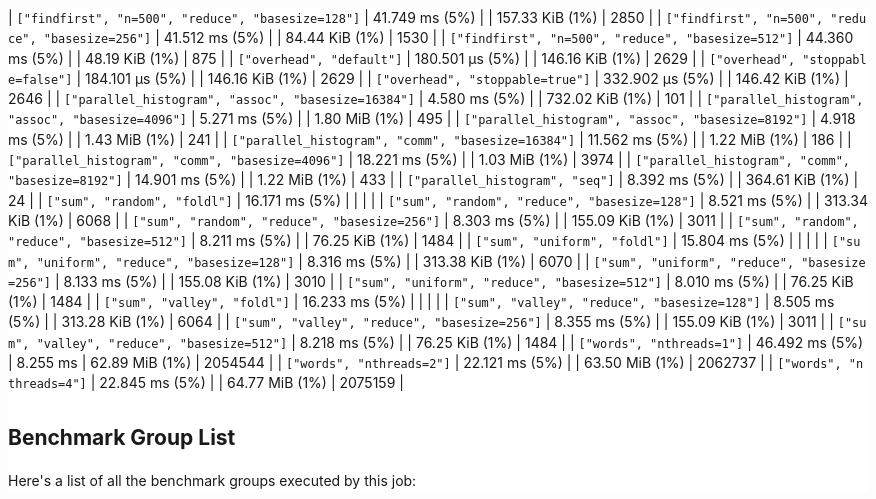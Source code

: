 | `["findfirst", "n=500", "reduce", "basesize=128"]`  |  41.749 ms (5%) |           | 157.33 KiB (1%) |        2850 |
| `["findfirst", "n=500", "reduce", "basesize=256"]`  |  41.512 ms (5%) |           |  84.44 KiB (1%) |        1530 |
| `["findfirst", "n=500", "reduce", "basesize=512"]`  |  44.360 ms (5%) |           |  48.19 KiB (1%) |         875 |
| `["overhead", "default"]`                           | 180.501 μs (5%) |           | 146.16 KiB (1%) |        2629 |
| `["overhead", "stoppable=false"]`                   | 184.101 μs (5%) |           | 146.16 KiB (1%) |        2629 |
| `["overhead", "stoppable=true"]`                    | 332.902 μs (5%) |           | 146.42 KiB (1%) |        2646 |
| `["parallel_histogram", "assoc", "basesize=16384"]` |   4.580 ms (5%) |           | 732.02 KiB (1%) |         101 |
| `["parallel_histogram", "assoc", "basesize=4096"]`  |   5.271 ms (5%) |           |   1.80 MiB (1%) |         495 |
| `["parallel_histogram", "assoc", "basesize=8192"]`  |   4.918 ms (5%) |           |   1.43 MiB (1%) |         241 |
| `["parallel_histogram", "comm", "basesize=16384"]`  |  11.562 ms (5%) |           |   1.22 MiB (1%) |         186 |
| `["parallel_histogram", "comm", "basesize=4096"]`   |  18.221 ms (5%) |           |   1.03 MiB (1%) |        3974 |
| `["parallel_histogram", "comm", "basesize=8192"]`   |  14.901 ms (5%) |           |   1.22 MiB (1%) |         433 |
| `["parallel_histogram", "seq"]`                     |   8.392 ms (5%) |           | 364.61 KiB (1%) |          24 |
| `["sum", "random", "foldl"]`                        |  16.171 ms (5%) |           |                 |             |
| `["sum", "random", "reduce", "basesize=128"]`       |   8.521 ms (5%) |           | 313.34 KiB (1%) |        6068 |
| `["sum", "random", "reduce", "basesize=256"]`       |   8.303 ms (5%) |           | 155.09 KiB (1%) |        3011 |
| `["sum", "random", "reduce", "basesize=512"]`       |   8.211 ms (5%) |           |  76.25 KiB (1%) |        1484 |
| `["sum", "uniform", "foldl"]`                       |  15.804 ms (5%) |           |                 |             |
| `["sum", "uniform", "reduce", "basesize=128"]`      |   8.316 ms (5%) |           | 313.38 KiB (1%) |        6070 |
| `["sum", "uniform", "reduce", "basesize=256"]`      |   8.133 ms (5%) |           | 155.08 KiB (1%) |        3010 |
| `["sum", "uniform", "reduce", "basesize=512"]`      |   8.010 ms (5%) |           |  76.25 KiB (1%) |        1484 |
| `["sum", "valley", "foldl"]`                        |  16.233 ms (5%) |           |                 |             |
| `["sum", "valley", "reduce", "basesize=128"]`       |   8.505 ms (5%) |           | 313.28 KiB (1%) |        6064 |
| `["sum", "valley", "reduce", "basesize=256"]`       |   8.355 ms (5%) |           | 155.09 KiB (1%) |        3011 |
| `["sum", "valley", "reduce", "basesize=512"]`       |   8.218 ms (5%) |           |  76.25 KiB (1%) |        1484 |
| `["words", "nthreads=1"]`                           |  46.492 ms (5%) |  8.255 ms |  62.89 MiB (1%) |     2054544 |
| `["words", "nthreads=2"]`                           |  22.121 ms (5%) |           |  63.50 MiB (1%) |     2062737 |
| `["words", "nthreads=4"]`                           |  22.845 ms (5%) |           |  64.77 MiB (1%) |     2075159 |

## Benchmark Group List
Here's a list of all the benchmark groups executed by this job:

